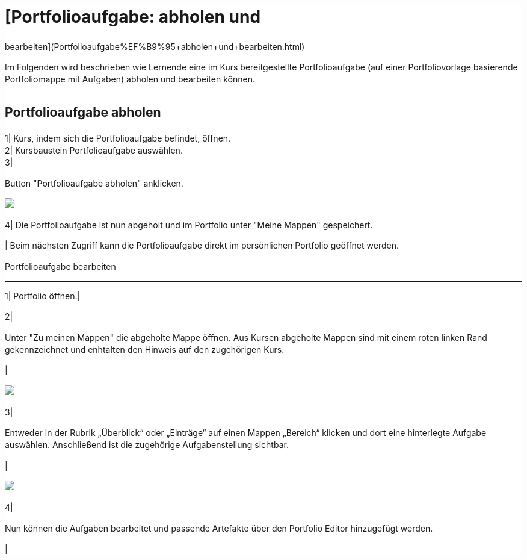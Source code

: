 #  [Portfolioaufgabe: abholen und
bearbeiten](Portfolioaufgabe%EF%B9%95+abholen+und+bearbeiten.html)

Im Folgenden wird beschrieben wie Lernende eine im Kurs bereitgestellte
Portfolioaufgabe (auf einer Portfoliovorlage basierende Portfoliomappe mit
Aufgaben) abholen und bearbeiten können.

Portfolioaufgabe abholen  
---  
1| Kurs, indem sich die Portfolioaufgabe befindet, öffnen.  
2| Kursbaustein Portfolioaufgabe auswählen.  
3|

Button "Portfolioaufgabe abholen" anklicken.

![](../../download/attachments/590041/pf_aufgabeabholen_s1_DE.png)  
  
4| Die Portfolioaufgabe ist nun abgeholt und im Portfolio unter "[Meine
Mappen](Meine+Portfolio+Mappen.html)" gespeichert.  
  
| Beim nächsten Zugriff kann die Portfolioaufgabe direkt im persönlichen
Portfolio geöffnet werden.  
  
Portfolioaufgabe bearbeiten  
  
---  
1| Portfolio öffnen.|  
  
2|

Unter "Zu meinen Mappen" die abgeholte Mappe öffnen. Aus Kursen abgeholte
Mappen sind mit einem roten linken Rand gekennzeichnet und enhtalten den
Hinweis auf den zugehörigen Kurs.

|

![](../../download/attachments/590041/1_2%20Portfolio.png)  
  
3|

Entweder in der Rubrik „Überblick“ oder „Einträge“ auf einen Mappen „Bereich“
klicken und dort eine hinterlegte Aufgabe auswählen. Anschließend ist die
zugehörige Aufgabenstellung sichtbar.

|

![](../../download/attachments/590041/3_Portfolio.png)  
  
4|

Nun können die Aufgaben bearbeitet und passende Artefakte über den Portfolio
Editor hinzugefügt werden.

|
